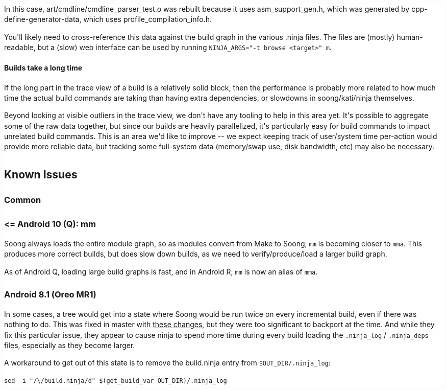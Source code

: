 In this case, art/cmdline/cmdline_parser_test.o was rebuilt because it uses
asm_support_gen.h, which was generated by cpp-define-generator-data, which uses
profile_compilation_info.h.

You'll likely need to cross-reference this data against the build graph in the
various .ninja files. The files are (mostly) human-readable, but a (slow) web
interface can be used by running `NINJA_ARGS="-t browse <target>" m`.

#### Builds take a long time

If the long part in the trace view of a build is a relatively solid block, then
the performance is probably more related to how much time the actual build
commands are taking than having extra dependencies, or slowdowns in
soong/kati/ninja themselves.

Beyond looking at visible outliers in the trace view, we don't have any tooling
to help in this area yet. It's possible to aggregate some of the raw data
together, but since our builds are heavily parallelized, it's particularly easy
for build commands to impact unrelated build commands. This is an area we'd
like to improve -- we expect keeping track of user/system time per-action would
provide more reliable data, but tracking some full-system data (memory/swap
use, disk bandwidth, etc) may also be necessary.

## Known Issues

### Common

### <= Android 10 (Q): mm

Soong always loads the entire module graph, so as modules convert from Make to
Soong, `mm` is becoming closer to `mma`. This produces more correct builds, but
does slow down builds, as we need to verify/produce/load a larger build graph.

As of Android Q, loading large build graphs is fast, and in Android R, `mm` is
now an alias of `mma`.

### Android 8.1 (Oreo MR1)

In some cases, a tree would get into a state where Soong would be run twice on
every incremental build, even if there was nothing to do. This was fixed in
master with [these changes][blueprint_microfactory], but they were too
significant to backport at the time. And while they fix this particular issue,
they appear to cause ninja to spend more time during every build loading the
`.ninja_log` / `.ninja_deps` files, especially as they become larger.

A workaround to get out of this state is to remove the build.ninja entry from
`$OUT_DIR/.ninja_log`:

```
sed -i "/\/build.ninja/d" $(get_build_var OUT_DIR)/.ninja_log
```

[catapult trace_viewer]: https://github.com/catapult-project/catapult/blob/master/tracing/README.md
[ninja parse optimization]: https://android-review.googlesource.com/c/platform/external/ninja/+/461005
[blueprint_microfactory]: https://android-review.googlesource.com/q/topic:%22blueprint_microfactory%22+status:merged
